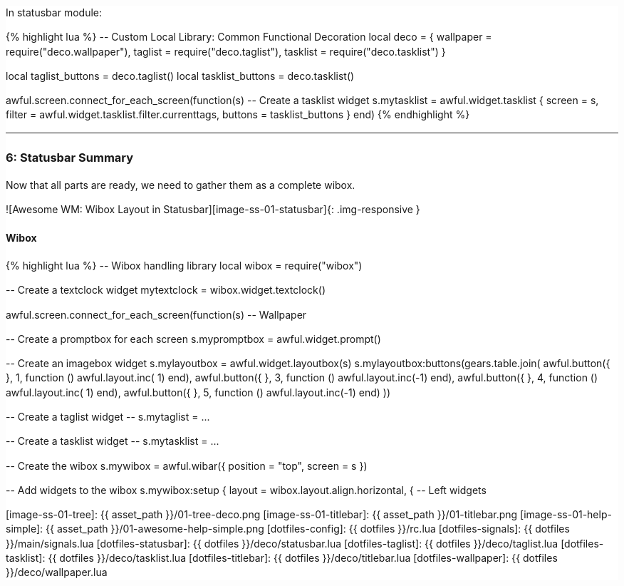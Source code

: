 In statusbar module:

{% highlight lua %}
-- Custom Local Library: Common Functional Decoration
local deco = {
  wallpaper = require("deco.wallpaper"),
  taglist   = require("deco.taglist"),
  tasklist  = require("deco.tasklist")
}

local taglist_buttons  = deco.taglist()
local tasklist_buttons = deco.tasklist()

awful.screen.connect_for_each_screen(function(s)
  -- Create a tasklist widget
  s.mytasklist = awful.widget.tasklist {
    screen  = s,
    filter  = awful.widget.tasklist.filter.currenttags,
    buttons = tasklist_buttons
  }
end)
{% endhighlight %}

-- -- --

### 6: Statusbar Summary

Now that all parts are ready,
we need to gather them as a complete wibox.

![Awesome WM: Wibox Layout in Statusbar][image-ss-01-statusbar]{: .img-responsive }

#### Wibox

{% highlight lua %}
-- Wibox handling library
local wibox = require("wibox")

-- Create a textclock widget
mytextclock = wibox.widget.textclock()

awful.screen.connect_for_each_screen(function(s)
  -- Wallpaper

  -- Create a promptbox for each screen
  s.mypromptbox = awful.widget.prompt()

  -- Create an imagebox widget 
  s.mylayoutbox = awful.widget.layoutbox(s)
  s.mylayoutbox:buttons(gears.table.join(
    awful.button({ }, 1, function () awful.layout.inc( 1) end),
    awful.button({ }, 3, function () awful.layout.inc(-1) end),
    awful.button({ }, 4, function () awful.layout.inc( 1) end),
    awful.button({ }, 5, function () awful.layout.inc(-1) end)
  ))

  -- Create a taglist widget
  -- s.mytaglist = ...

  -- Create a tasklist widget
  -- s.mytasklist = ...

  -- Create the wibox
  s.mywibox = awful.wibar({ position = "top", screen = s })

  -- Add widgets to the wibox
  s.mywibox:setup {
    layout = wibox.layout.align.horizontal,
    { -- Left widgets

[//]: <> ( -- -- -- links below -- -- -- )
[image-ss-01-tree]:     {{ asset_path }}/01-tree-deco.png
[image-ss-01-titlebar]: {{ asset_path }}/01-titlebar.png
[image-ss-01-help-simple]:  {{ asset_path }}/01-awesome-help-simple.png
[dotfiles-config]:          {{ dotfiles }}/rc.lua
[dotfiles-signals]:         {{ dotfiles }}/main/signals.lua
[dotfiles-statusbar]:       {{ dotfiles }}/deco/statusbar.lua
[dotfiles-taglist]:         {{ dotfiles }}/deco/taglist.lua
[dotfiles-tasklist]:        {{ dotfiles }}/deco/tasklist.lua
[dotfiles-titlebar]:        {{ dotfiles }}/deco/titlebar.lua
[dotfiles-wallpaper]:       {{ dotfiles }}/deco/wallpaper.lua